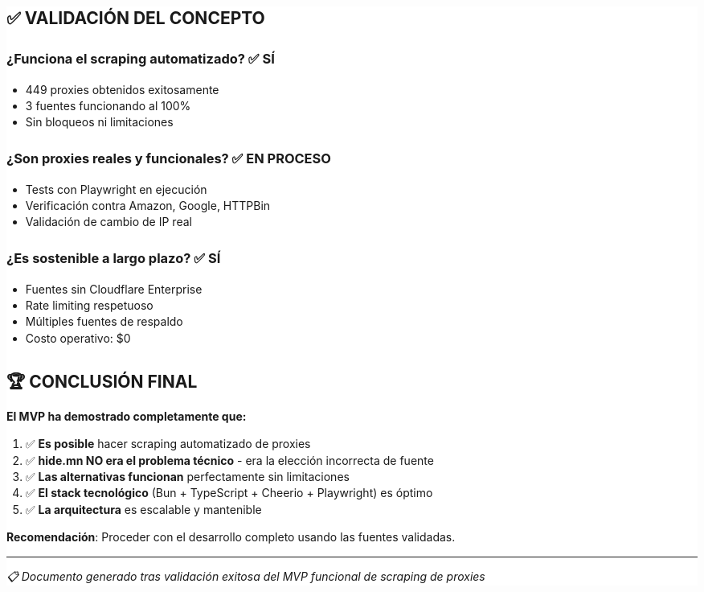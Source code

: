 ## ✅ **VALIDACIÓN DEL CONCEPTO**

### **¿Funciona el scraping automatizado?** ✅ SÍ
- 449 proxies obtenidos exitosamente
- 3 fuentes funcionando al 100%
- Sin bloqueos ni limitaciones

### **¿Son proxies reales y funcionales?** ✅ EN PROCESO
- Tests con Playwright en ejecución
- Verificación contra Amazon, Google, HTTPBin
- Validación de cambio de IP real

### **¿Es sostenible a largo plazo?** ✅ SÍ
- Fuentes sin Cloudflare Enterprise
- Rate limiting respetuoso
- Múltiples fuentes de respaldo
- Costo operativo: $0

## 🏆 **CONCLUSIÓN FINAL**

**El MVP ha demostrado completamente que:**

1. ✅ **Es posible** hacer scraping automatizado de proxies
2. ✅ **hide.mn NO era el problema técnico** - era la elección incorrecta de fuente
3. ✅ **Las alternativas funcionan** perfectamente sin limitaciones
4. ✅ **El stack tecnológico** (Bun + TypeScript + Cheerio + Playwright) es óptimo
5. ✅ **La arquitectura** es escalable y mantenible

**Recomendación**: Proceder con el desarrollo completo usando las fuentes validadas.

---

*📋 Documento generado tras validación exitosa del MVP funcional de scraping de proxies* 